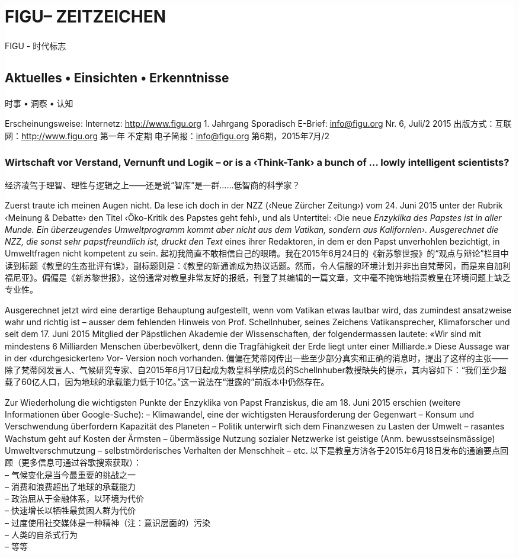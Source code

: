 # FIGU– ZEITZEICHEN
FIGU - 时代标志

## Aktuelles • Einsichten • Erkenntnisse
时事 • 洞察 • 认知

Erscheinungsweise: Internetz: http://www.figu.org 1. Jahrgang Sporadisch E-Brief: info@figu.org Nr. 6, Juli/2 2015
出版方式：互联网：http://www.figu.org 第一年 不定期 电子简报：info@figu.org 第6期，2015年7月/2

### Wirtschaft vor Verstand, Vernunft und Logik – or is a ‹Think-Tank› a bunch of … lowly intelligent scientists?
经济凌驾于理智、理性与逻辑之上——还是说“智库”是一群……低智商的科学家？

Zuerst traute ich meinen Augen nicht. Da lese ich doch in der NZZ (‹Neue Zürcher Zeitung›) vom 24. Juni 2015 unter der Rubrik ‹Meinung & Debatte› den Titel ‹Öko-Kritik des Papstes geht fehl›, und als Untertitel: ‹Die neue _Enzyklika des Papstes ist in aller Munde._ _Ein überzeugendes Umweltprogramm kommt aber nicht aus dem_ _Vatikan, sondern aus Kalifornien›. Ausgerechnet die NZZ, die sonst sehr papstfreundlich ist, druckt den Text_ eines ihrer Redaktoren, in dem er den Papst unverhohlen bezichtigt, in Umweltfragen nicht kompetent zu sein.
起初我简直不敢相信自己的眼睛。我在2015年6月24日的《新苏黎世报》的“观点与辩论”栏目中读到标题《教皇的生态批评有误》，副标题则是：《教皇的新通谕成为热议话题。然而，令人信服的环境计划并非出自梵蒂冈，而是来自加利福尼亚》。偏偏是《新苏黎世报》，这份通常对教皇非常友好的报纸，刊登了其编辑的一篇文章，文中毫不掩饰地指责教皇在环境问题上缺乏专业性。

Ausgerechnet jetzt wird eine derartige Behauptung aufgestellt, wenn vom Vatikan etwas lautbar wird, das zumindest ansatzweise wahr und richtig ist – ausser dem fehlenden Hinweis von Prof. Schellnhuber, seines Zeichens Vatikansprecher, Klimaforscher und seit dem 17. Juni 2015 Mitglied der Päpstlichen Akademie der Wissenschaften, der folgendermassen lautete: «Wir sind mit mindestens 6 Milliarden Menschen überbevölkert, denn die Tragfähigkeit der Erde liegt unter einer Milliarde.» Diese Aussage war in der ‹durchgesickerten› Vor- Version noch vorhanden.
偏偏在梵蒂冈传出一些至少部分真实和正确的消息时，提出了这样的主张——除了梵蒂冈发言人、气候研究专家、自2015年6月17日起成为教皇科学院成员的Schellnhuber教授缺失的提示，其内容如下：“我们至少超载了60亿人口，因为地球的承载能力低于10亿。”这一说法在“泄露的”前版本中仍然存在。

Zur Wiederholung die wichtigsten Punkte der Enzyklika von Papst Franziskus, die am 18. Juni 2015 erschien (weitere Informationen über Google-Suche): – Klimawandel, eine der wichtigsten Herausforderung der Gegenwart – Konsum und Verschwendung überfordern Kapazität des Planeten – Politik unterwirft sich dem Finanzwesen zu Lasten der Umwelt – rasantes Wachstum geht auf Kosten der Ärmsten – übermässige Nutzung sozialer Netzwerke ist geistige (Anm. bewusstseinsmässige) Umweltverschmutzung – selbstmörderisches Verhalten der Menschheit – etc.
以下是教皇方济各于2015年6月18日发布的通谕要点回顾（更多信息可通过谷歌搜索获取）：  
– 气候变化是当今最重要的挑战之一  
– 消费和浪费超出了地球的承载能力  
– 政治屈从于金融体系，以环境为代价  
– 快速增长以牺牲最贫困人群为代价  
– 过度使用社交媒体是一种精神（注：意识层面的）污染  
– 人类的自杀式行为  
– 等等
